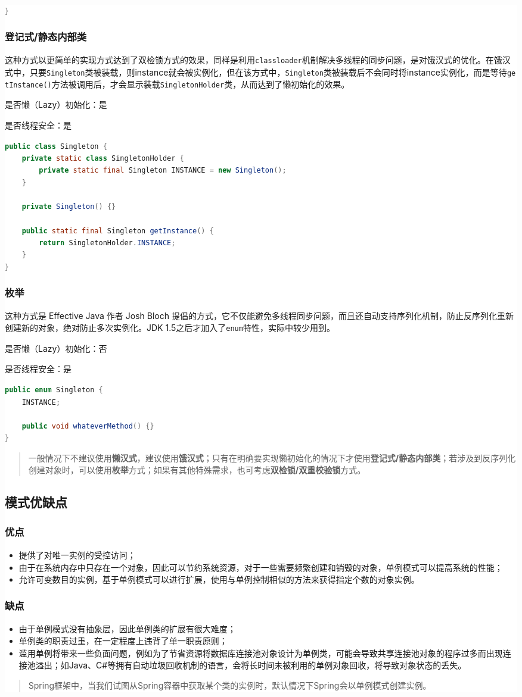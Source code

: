 ```java
}
```

### 登记式/静态内部类

这种方式以更简单的实现方式达到了双检锁方式的效果，同样是利用`classloader`机制解决多线程的同步问题，是对饿汉式的优化。在饿汉式中，只要`Singleton`类被装载，则instance就会被实例化，但在该方式中，`Singleton`类被装载后不会同时将instance实例化，而是等待`getInstance()`方法被调用后，才会显示装载`SingletonHolder`类，从而达到了懒初始化的效果。

是否懒（Lazy）初始化：是

是否线程安全：是

```java
public class Singleton {
    private static class SingletonHolder {
    	private static final Singleton INSTANCE = new Singleton();
    }
    
    private Singleton() {}
    
    public static final Singleton getInstance() {  
        return SingletonHolder.INSTANCE;  
    }
}
```

### 枚举

这种方式是 Effective Java 作者 Josh Bloch 提倡的方式，它不仅能避免多线程同步问题，而且还自动支持序列化机制，防止反序列化重新创建新的对象，绝对防止多次实例化。JDK 1.5之后才加入了`enum`特性，实际中较少用到。

是否懒（Lazy）初始化：否

是否线程安全：是

```java
public enum Singleton {  
    INSTANCE;
    
    public void whateverMethod() {}  
}
```

> 一般情况下不建议使用**懒汉式**，建议使用**饿汉式**；只有在明确要实现懒初始化的情况下才使用**登记式/静态内部类**；若涉及到反序列化创建对象时，可以使用**枚举**方式；如果有其他特殊需求，也可考虑**双检锁/双重校验锁**方式。

## 模式优缺点

### 优点

- 提供了对唯一实例的受控访问；
- 由于在系统内存中只存在一个对象，因此可以节约系统资源，对于一些需要频繁创建和销毁的对象，单例模式可以提高系统的性能；
- 允许可变数目的实例，基于单例模式可以进行扩展，使用与单例控制相似的方法来获得指定个数的对象实例。

### 缺点

- 由于单例模式没有抽象层，因此单例类的扩展有很大难度；
- 单例类的职责过重，在一定程度上违背了单一职责原则；
- 滥用单例将带来一些负面问题，例如为了节省资源将数据库连接池对象设计为单例类，可能会导致共享连接池对象的程序过多而出现连接池溢出；如Java、C#等拥有自动垃圾回收机制的语言，会将长时间未被利用的单例对象回收，将导致对象状态的丢失。

> Spring框架中，当我们试图从Spring容器中获取某个类的实例时，默认情况下Spring会以单例模式创建实例。
